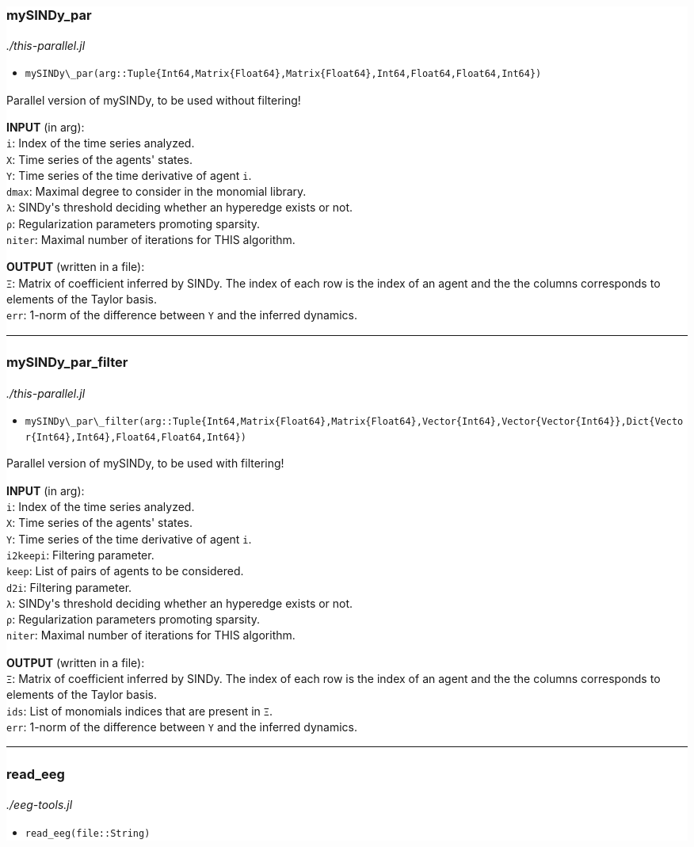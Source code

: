 
### mySINDy\_par
*./this-parallel.jl*

- `mySINDy\_par(arg::Tuple{Int64,Matrix{Float64},Matrix{Float64},Int64,Float64,Float64,Int64})`

Parallel version of mySINDy, to be used without filtering!

**INPUT** (in arg):\
`i`: Index of the time series analyzed.\
`X`: Time series of the agents' states.\
`Y`: Time series of the time derivative of agent `i`.\
`dmax`: Maximal degree to consider in the monomial library.\
`λ`: SINDy's threshold deciding whether an hyperedge exists or not.\
`ρ`: Regularization parameters promoting sparsity.\
`niter`: Maximal number of iterations for THIS algorithm.

**OUTPUT** (written in a file):\
`Ξ`: Matrix of coefficient inferred by SINDy. The index of each row is the index of an agent and the the columns corresponds to elements of the Taylor basis.\
`err`: 1-norm of the difference between `Y` and the inferred dynamics.

---

### mySINDy\_par\_filter
*./this-parallel.jl*

- `mySINDy\_par\_filter(arg::Tuple{Int64,Matrix{Float64},Matrix{Float64},Vector{Int64},Vector{Vector{Int64}},Dict{Vector{Int64},Int64},Float64,Float64,Int64})`

Parallel version of mySINDy, to be used with filtering!

**INPUT** (in arg):\
`i`: Index of the time series analyzed.\
`X`: Time series of the agents' states.\
`Y`: Time series of the time derivative of agent `i`.\
`i2keepi`: Filtering parameter.\
`keep`: List of pairs of agents to be considered.\
`d2i`: Filtering parameter.\
`λ`: SINDy's threshold deciding whether an hyperedge exists or not.\
`ρ`: Regularization parameters promoting sparsity.\
`niter`: Maximal number of iterations for THIS algorithm.

**OUTPUT** (written in a file):\
`Ξ`: Matrix of coefficient inferred by SINDy. The index of each row is the index of an agent and the the columns corresponds to elements of the Taylor basis.\
`ids`: List of monomials indices that are present in `Ξ`.\
`err`: 1-norm of the difference between `Y` and the inferred dynamics.

---

### read\_eeg
*./eeg-tools.jl*

- `read_eeg(file::String)`
